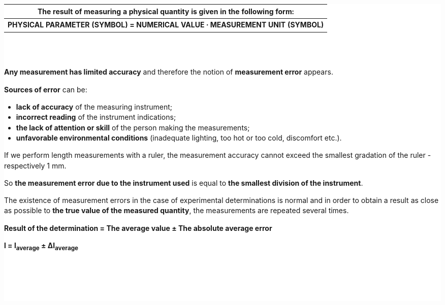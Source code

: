 <div class="heatMap">

| **The result of measuring a physical quantity is given in the following form:**|
| ------------------------------------------------------------------------ |
|**PHYSICAL PARAMETER (SYMBOL) = NUMERICAL VALUE ∙ MEASUREMENT UNIT (SYMBOL)** |


</div>


<br></br>



**Any measurement has limited accuracy** and therefore the notion of **measurement error** appears.


**Sources of error** can be:

- **lack of accuracy** of the measuring instrument;
- **incorrect reading** of the instrument indications;
- **the lack of attention or skill** of the person making the measurements;
- **unfavorable environmental conditions** (inadequate lighting, too hot or too cold, discomfort etc.).

If we perform length measurements with a ruler, the measurement accuracy cannot exceed the smallest gradation of the ruler - respectively 1 mm.

So **the measurement error due to the instrument used** is equal to **the smallest division of the instrument**.





The existence of measurement errors in the case of experimental determinations is normal and in order to obtain a result as close as possible to **the true value of the measured quantity**, the measurements are repeated several times.



**Result of the determination = The average value ± The absolute average error**

**l = l<sub>average</sub> ± Δl<sub>average</sub>**




<br></br>
<br></br>


